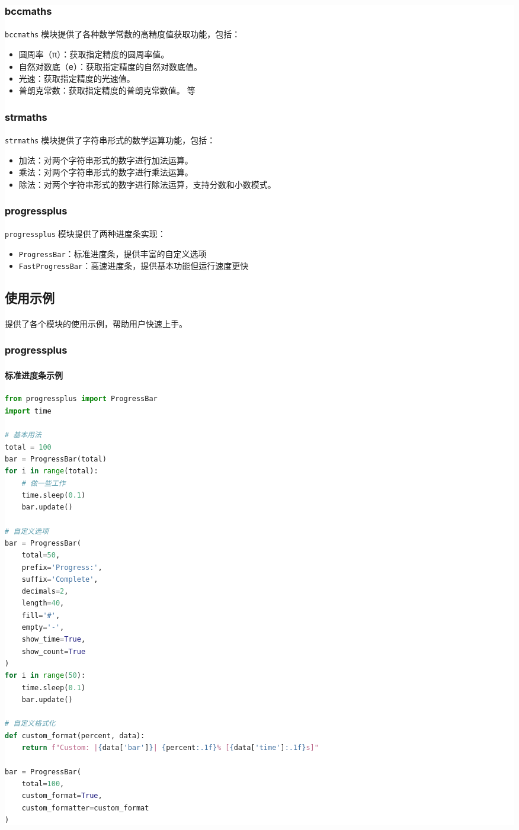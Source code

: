 ### bccmaths
`bccmaths` 模块提供了各种数学常数的高精度值获取功能，包括：
- 圆周率（π）：获取指定精度的圆周率值。
- 自然对数底（e）：获取指定精度的自然对数底值。
- 光速：获取指定精度的光速值。
- 普朗克常数：获取指定精度的普朗克常数值。
等

### strmaths
`strmaths` 模块提供了字符串形式的数学运算功能，包括：
- 加法：对两个字符串形式的数字进行加法运算。
- 乘法：对两个字符串形式的数字进行乘法运算。
- 除法：对两个字符串形式的数字进行除法运算，支持分数和小数模式。

### progressplus
`progressplus` 模块提供了两种进度条实现：
- `ProgressBar`：标准进度条，提供丰富的自定义选项
- `FastProgressBar`：高速进度条，提供基本功能但运行速度更快

## 使用示例
提供了各个模块的使用示例，帮助用户快速上手。
### progressplus

#### 标准进度条示例
```python
from progressplus import ProgressBar
import time

# 基本用法
total = 100
bar = ProgressBar(total)
for i in range(total):
    # 做一些工作
    time.sleep(0.1)
    bar.update()

# 自定义选项
bar = ProgressBar(
    total=50,
    prefix='Progress:',
    suffix='Complete',
    decimals=2,
    length=40,
    fill='#',
    empty='-',
    show_time=True,
    show_count=True
)
for i in range(50):
    time.sleep(0.1)
    bar.update()

# 自定义格式化
def custom_format(percent, data):
    return f"Custom: |{data['bar']}| {percent:.1f}% [{data['time']:.1f}s]"

bar = ProgressBar(
    total=100,
    custom_format=True,
    custom_formatter=custom_format
)
```